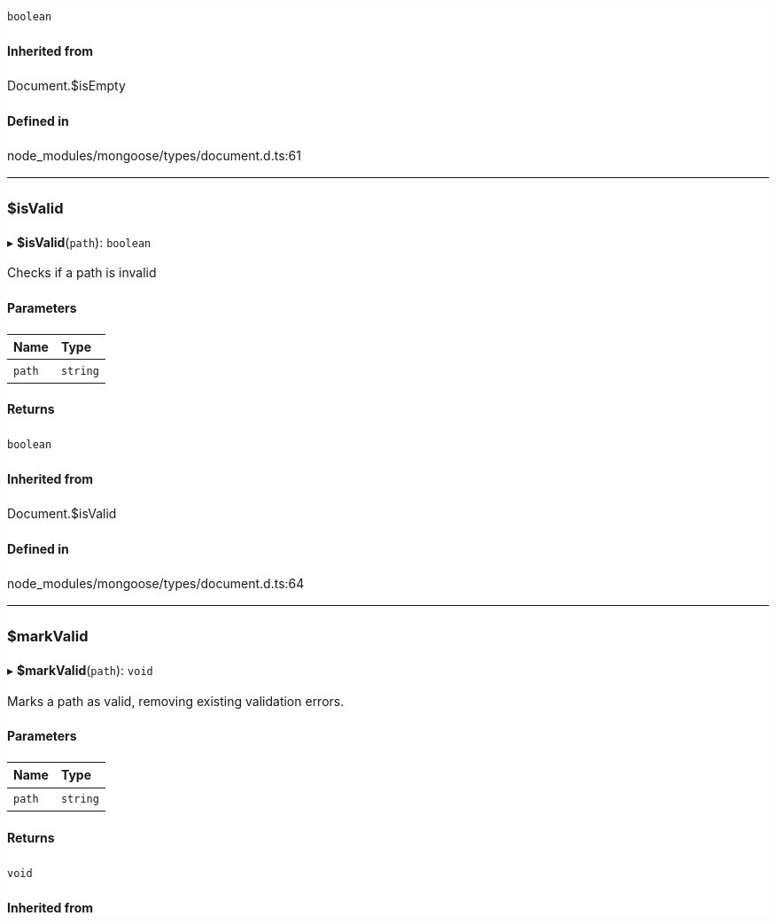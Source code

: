 `boolean`

#### Inherited from

Document.$isEmpty

#### Defined in

node_modules/mongoose/types/document.d.ts:61

___

### $isValid

▸ **$isValid**(`path`): `boolean`

Checks if a path is invalid

#### Parameters

| Name | Type |
| :------ | :------ |
| `path` | `string` |

#### Returns

`boolean`

#### Inherited from

Document.$isValid

#### Defined in

node_modules/mongoose/types/document.d.ts:64

___

### $markValid

▸ **$markValid**(`path`): `void`

Marks a path as valid, removing existing validation errors.

#### Parameters

| Name | Type |
| :------ | :------ |
| `path` | `string` |

#### Returns

`void`

#### Inherited from
